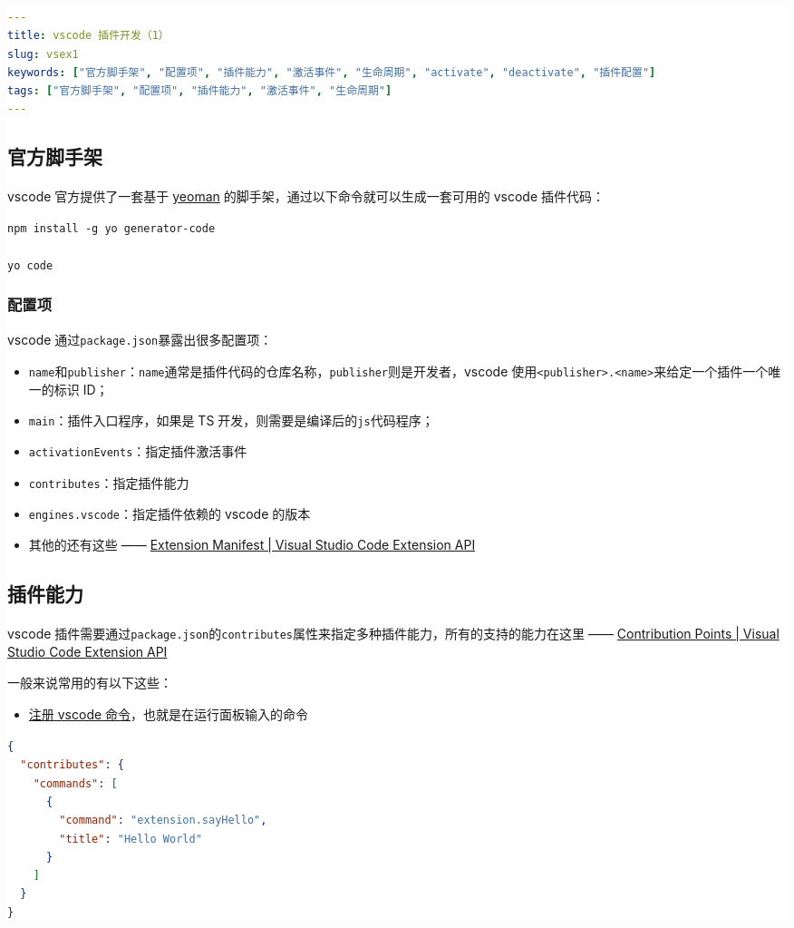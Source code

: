 ```yaml
---
title: vscode 插件开发（1）
slug: vsex1
keywords: ["官方脚手架", "配置项", "插件能力", "激活事件", "生命周期", "activate", "deactivate", "插件配置"]
tags: ["官方脚手架", "配置项", "插件能力", "激活事件", "生命周期"]
---
```


## 官方脚手架

vscode 官方提供了一套基于 [yeoman](https://yeoman.io/)  的脚手架，通过以下命令就可以生成一套可用的 vscode 插件代码：

```shell
npm install -g yo generator-code

yo code
```

### 配置项

vscode 通过`package.json`暴露出很多配置项：

- `name`和`publisher`：`name`通常是插件代码的仓库名称，`publisher`则是开发者，vscode 使用`<publisher>.<name>`来给定一个插件一个唯一的标识 ID；
- `main`：插件入口程序，如果是 TS 开发，则需要是编译后的`js`代码程序；
- `activationEvents`：指定插件激活事件
- `contributes`：指定插件能力

- `engines.vscode`：指定插件依赖的 vscode 的版本
- 其他的还有这些 —— [Extension Manifest | Visual Studio Code Extension API](https://code.visualstudio.com/api/references/extension-manifest)

## 插件能力

vscode 插件需要通过`package.json`的`contributes`属性来指定多种插件能力，所有的支持的能力在这里 —— [Contribution Points | Visual Studio Code Extension API](https://code.visualstudio.com/api/references/contribution-points)

一般来说常用的有以下这些：

- [注册 vscode 命令](https://code.visualstudio.com/api/references/vscode-api#commands)，也就是在运行面板输入的命令

```json
{
  "contributes": {
    "commands": [
      {
        "command": "extension.sayHello",
        "title": "Hello World"
      }
    ]
  }
}
```
